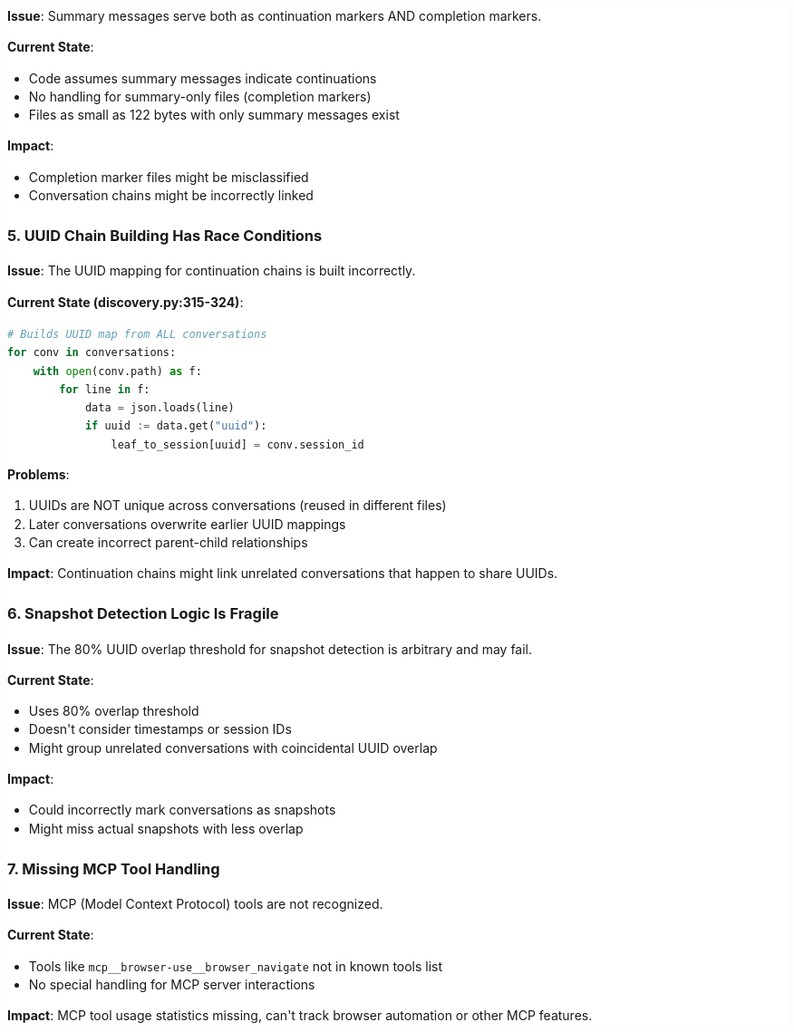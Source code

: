 **Issue**: Summary messages serve both as continuation markers AND completion markers.

**Current State**:
- Code assumes summary messages indicate continuations
- No handling for summary-only files (completion markers)
- Files as small as 122 bytes with only summary messages exist

**Impact**: 
- Completion marker files might be misclassified
- Conversation chains might be incorrectly linked

### 5. UUID Chain Building Has Race Conditions

**Issue**: The UUID mapping for continuation chains is built incorrectly.

**Current State (discovery.py:315-324)**:
```python
# Builds UUID map from ALL conversations
for conv in conversations:
    with open(conv.path) as f:
        for line in f:
            data = json.loads(line)
            if uuid := data.get("uuid"):
                leaf_to_session[uuid] = conv.session_id
```

**Problems**:
1. UUIDs are NOT unique across conversations (reused in different files)
2. Later conversations overwrite earlier UUID mappings
3. Can create incorrect parent-child relationships

**Impact**: Continuation chains might link unrelated conversations that happen to share UUIDs.

### 6. Snapshot Detection Logic Is Fragile

**Issue**: The 80% UUID overlap threshold for snapshot detection is arbitrary and may fail.

**Current State**:
- Uses 80% overlap threshold
- Doesn't consider timestamps or session IDs
- Might group unrelated conversations with coincidental UUID overlap

**Impact**: 
- Could incorrectly mark conversations as snapshots
- Might miss actual snapshots with less overlap

### 7. Missing MCP Tool Handling

**Issue**: MCP (Model Context Protocol) tools are not recognized.

**Current State**:
- Tools like `mcp__browser-use__browser_navigate` not in known tools list
- No special handling for MCP server interactions

**Impact**: MCP tool usage statistics missing, can't track browser automation or other MCP features.

